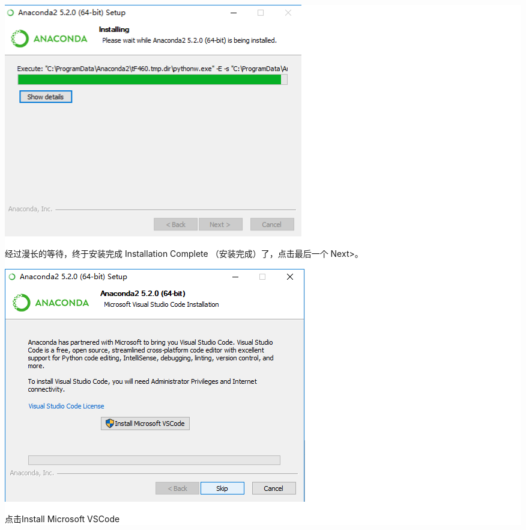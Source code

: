  ![img](Anacoda-Introductory-Tutorail\1142366-20180816104250926-1454705418.png)

经过漫长的等待，终于安装完成 Installation Complete （安装完成）了，点击最后一个 Next>。

 ![img](Anacoda-Introductory-Tutorail\1142366-20180816104336542-1540025296.png)

点击Install Microsoft VSCode

